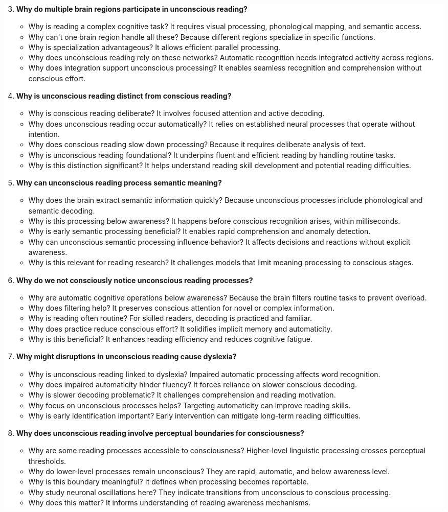 3.  **Why do multiple brain regions participate in unconscious reading?**
    *   Why is reading a complex cognitive task? It requires visual processing, phonological mapping, and semantic access.
    *   Why can't one brain region handle all these? Because different regions specialize in specific functions.
    *   Why is specialization advantageous? It allows efficient parallel processing.
    *   Why does unconscious reading rely on these networks? Automatic recognition needs integrated activity across regions.
    *   Why does integration support unconscious processing? It enables seamless recognition and comprehension without conscious effort.

4.  **Why is unconscious reading distinct from conscious reading?**
    *   Why is conscious reading deliberate? It involves focused attention and active decoding.
    *   Why does unconscious reading occur automatically? It relies on established neural processes that operate without intention.
    *   Why does conscious reading slow down processing? Because it requires deliberate analysis of text.
    *   Why is unconscious reading foundational? It underpins fluent and efficient reading by handling routine tasks.
    *   Why is this distinction significant? It helps understand reading skill development and potential reading difficulties.

5.  **Why can unconscious reading process semantic meaning?**
    *   Why does the brain extract semantic information quickly? Because unconscious processes include phonological and semantic decoding.
    *   Why is this processing below awareness? It happens before conscious recognition arises, within milliseconds.
    *   Why is early semantic processing beneficial? It enables rapid comprehension and anomaly detection.
    *   Why can unconscious semantic processing influence behavior? It affects decisions and reactions without explicit awareness.
    *   Why is this relevant for reading research? It challenges models that limit meaning processing to conscious stages.

6.  **Why do we not consciously notice unconscious reading processes?**
    *   Why are automatic cognitive operations below awareness? Because the brain filters routine tasks to prevent overload.
    *   Why does filtering help? It preserves conscious attention for novel or complex information.
    *   Why is reading often routine? For skilled readers, decoding is practiced and familiar.
    *   Why does practice reduce conscious effort? It solidifies implicit memory and automaticity.
    *   Why is this beneficial? It enhances reading efficiency and reduces cognitive fatigue.

7.  **Why might disruptions in unconscious reading cause dyslexia?**
    *   Why is unconscious reading linked to dyslexia? Impaired automatic processing affects word recognition.
    *   Why does impaired automaticity hinder fluency? It forces reliance on slower conscious decoding.
    *   Why is slower decoding problematic? It challenges comprehension and reading motivation.
    *   Why focus on unconscious processes helps? Targeting automaticity can improve reading skills.
    *   Why is early identification important? Early intervention can mitigate long-term reading difficulties.

8.  **Why does unconscious reading involve perceptual boundaries for consciousness?**
    *   Why are some reading processes accessible to consciousness? Higher-level linguistic processing crosses perceptual thresholds.
    *   Why do lower-level processes remain unconscious? They are rapid, automatic, and below awareness level.
    *   Why is this boundary meaningful? It defines when processing becomes reportable.
    *   Why study neuronal oscillations here? They indicate transitions from unconscious to conscious processing.
    *   Why does this matter? It informs understanding of reading awareness mechanisms.
